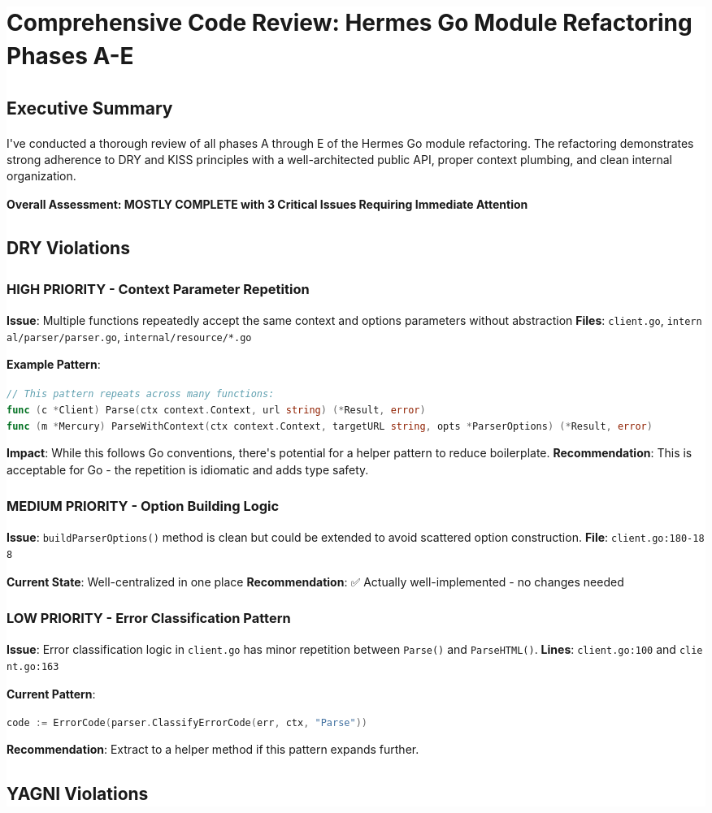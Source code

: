 # Comprehensive Code Review: Hermes Go Module Refactoring Phases A-E

## Executive Summary

I've conducted a thorough review of all phases A through E of the Hermes Go module refactoring. The refactoring demonstrates strong adherence to DRY and KISS principles with a well-architected public API, proper context plumbing, and clean internal organization.

**Overall Assessment: MOSTLY COMPLETE with 3 Critical Issues Requiring Immediate Attention**

## DRY Violations

### HIGH PRIORITY - Context Parameter Repetition
**Issue**: Multiple functions repeatedly accept the same context and options parameters without abstraction
**Files**: `client.go`, `internal/parser/parser.go`, `internal/resource/*.go`

**Example Pattern**:
```go
// This pattern repeats across many functions:
func (c *Client) Parse(ctx context.Context, url string) (*Result, error)
func (m *Mercury) ParseWithContext(ctx context.Context, targetURL string, opts *ParserOptions) (*Result, error)
```

**Impact**: While this follows Go conventions, there's potential for a helper pattern to reduce boilerplate.
**Recommendation**: This is acceptable for Go - the repetition is idiomatic and adds type safety.

### MEDIUM PRIORITY - Option Building Logic
**Issue**: `buildParserOptions()` method is clean but could be extended to avoid scattered option construction.
**File**: `client.go:180-188`

**Current State**: Well-centralized in one place
**Recommendation**: ✅ Actually well-implemented - no changes needed

### LOW PRIORITY - Error Classification Pattern
**Issue**: Error classification logic in `client.go` has minor repetition between `Parse()` and `ParseHTML()`.
**Lines**: `client.go:100` and `client.go:163`

**Current Pattern**:
```go
code := ErrorCode(parser.ClassifyErrorCode(err, ctx, "Parse"))
```

**Recommendation**: Extract to a helper method if this pattern expands further.

## YAGNI Violations
